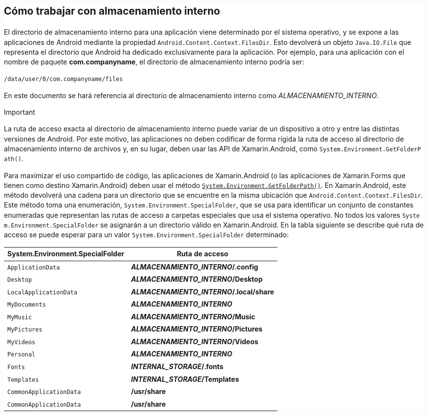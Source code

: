 ## <a name="working-with-internal-storage"></a>Cómo trabajar con almacenamiento interno

El directorio de almacenamiento interno para una aplicación viene determinado por el sistema operativo, y se expone a las aplicaciones de Android mediante la propiedad `Android.Content.Context.FilesDir`. Esto devolverá un objeto `Java.IO.File` que representa el directorio que Android ha dedicado exclusivamente para la aplicación.  Por ejemplo, para una aplicación con el nombre de paquete **com.companyname**, el directorio de almacenamiento interno podría ser:

```bash
/data/user/0/com.companyname/files
```

En este documento se hará referencia al directorio de almacenamiento interno como _ALMACENAMIENTO\_INTERNO_.

> [!IMPORTANT]
> La ruta de acceso exacta al directorio de almacenamiento interno puede variar de un dispositivo a otro y entre las distintas versiones de Android. Por este motivo, las aplicaciones no deben codificar de forma rígida la ruta de acceso al directorio de almacenamiento interno de archivos y, en su lugar, deben usar las API de Xamarin.Android, como `System.Environment.GetFolderPath()`.

Para maximizar el uso compartido de código, las aplicaciones de Xamarin.Android (o las aplicaciones de Xamarin.Forms que tienen como destino Xamarin.Android) deben usar el método [`System.Environment.GetFolderPath()`](xref:System.Environment.GetFolderPath*). En Xamarin.Android, este método devolverá una cadena para un directorio que se encuentre en la misma ubicación que `Android.Content.Context.FilesDir`. Este método toma una enumeración, `System.Environment.SpecialFolder`, que se usa para identificar un conjunto de constantes enumeradas que representan las rutas de acceso a carpetas especiales que usa el sistema operativo. No todos los valores `System.Environment.SpecialFolder` se asignarán a un directorio válido en Xamarin.Android. En la tabla siguiente se describe qué ruta de acceso se puede esperar para un valor `System.Environment.SpecialFolder` determinado:

| System.Environment.SpecialFolder | Ruta de acceso  |
|----------------------|---|
| `ApplicationData` | **_ALMACENAMIENTO\_INTERNO_/.config** |
| `Desktop` | **_ALMACENAMIENTO\_INTERNO_/Desktop** |
| `LocalApplicationData` | **_ALMACENAMIENTO\_INTERNO_/.local/share** |
| `MyDocuments` | **_ALMACENAMIENTO\_INTERNO_** |
| `MyMusic` | **_ALMACENAMIENTO\_INTERNO_/Music** |
| `MyPictures` | **_ALMACENAMIENTO\_INTERNO_/Pictures** |
| `MyVideos` | **_ALMACENAMIENTO\_INTERNO_/Videos** |
| `Personal` | **_ALMACENAMIENTO\_INTERNO_** |
| `Fonts` | **_INTERNAL\_STORAGE_/.fonts** |
| `Templates` | **_INTERNAL\_STORAGE_/Templates** |
| `CommonApplicationData` | **/usr/share** |
| `CommonApplicationData` | **/usr/share** |
